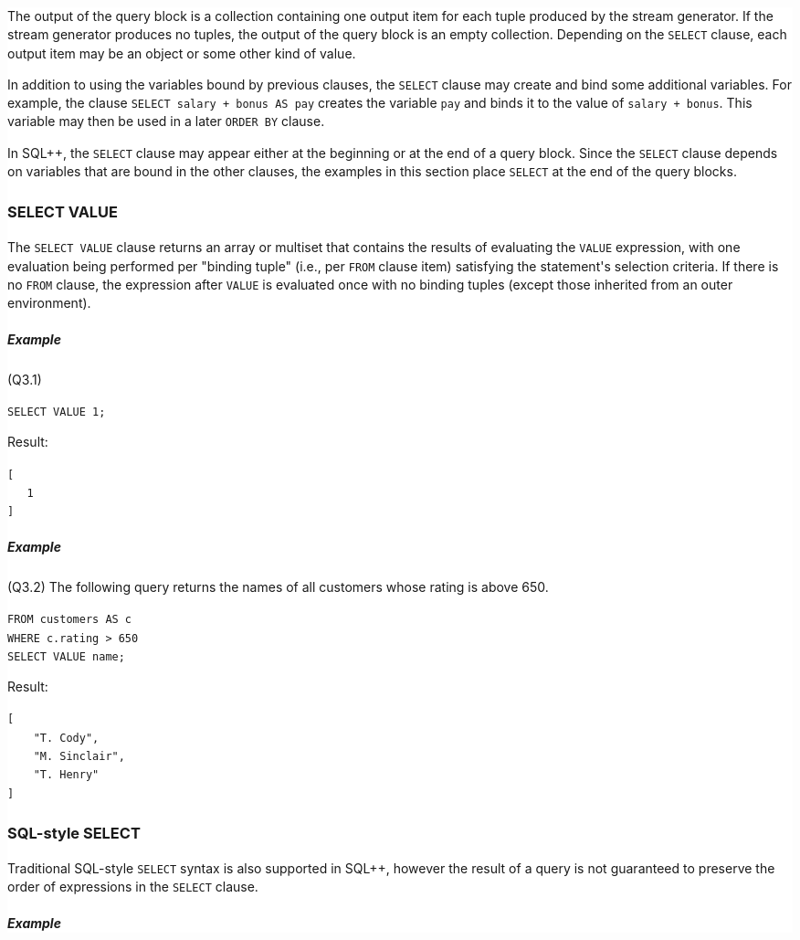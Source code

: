 The output of the query block is a collection containing one output item for each tuple produced by the stream generator. If the stream generator produces no tuples, the output of the query block is an empty collection. Depending on the `SELECT` clause, each output item may be an object or some other kind of value.

In addition to using the variables bound by previous clauses, the `SELECT` clause may create and bind some additional variables. For example, the clause `SELECT salary + bonus AS pay` creates the variable `pay` and binds it to the value of `salary + bonus`. This variable may then be used in a later `ORDER BY` clause.

In SQL++, the `SELECT` clause may appear either at the beginning or at the end of a query block. Since the `SELECT` clause depends on variables that are bound in the other clauses, the examples in this section place `SELECT` at the end of the query blocks.

### <a id="Select_element">SELECT VALUE</a>

The `SELECT VALUE` clause returns an array or multiset that contains the results of evaluating the `VALUE` expression, with one evaluation being performed per "binding tuple" (i.e., per `FROM` clause item) satisfying the statement's selection criteria.
If there is no `FROM` clause, the expression after `VALUE` is evaluated once with no binding tuples
(except those inherited from an outer environment).

##### Example

(Q3.1)

    SELECT VALUE 1;

Result:

    [
       1
    ]

##### Example

(Q3.2) The following query returns the names of all customers whose rating is above 650.

    FROM customers AS c
    WHERE c.rating > 650
    SELECT VALUE name;

Result:

    [
        "T. Cody",
        "M. Sinclair",
        "T. Henry"
    ]


### <a id="SQL_select">SQL-style SELECT</a>

Traditional SQL-style `SELECT` syntax is also supported in SQL++, however the result of a query is not guaranteed to preserve the order of expressions in the `SELECT` clause.

##### Example
